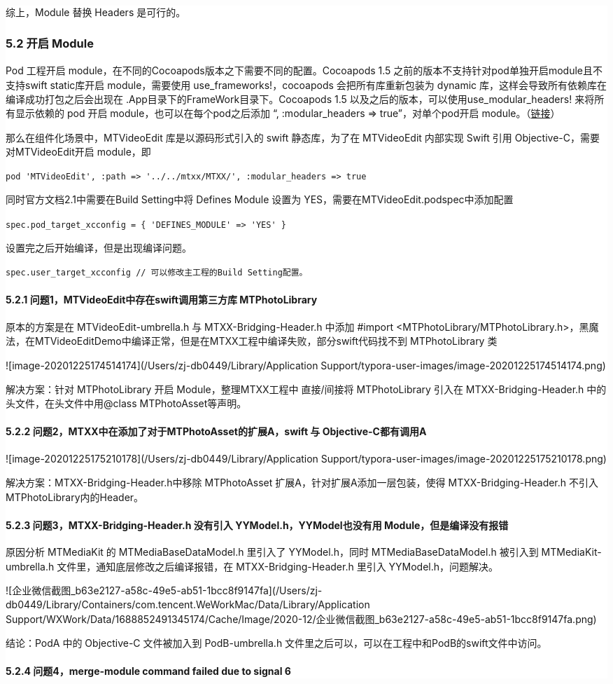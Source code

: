 综上，Module 替换 Headers 是可行的。

### 5.2 开启 Module

Pod 工程开启 module，在不同的Cocoapods版本之下需要不同的配置。Cocoapods 1.5 之前的版本不支持针对pod单独开启module且不支持swift static库开启 module，需要使用 use_frameworks!，cocoapods 会把所有库重新包装为 dynamic 库，这样会导致所有依赖库在编译成功打包之后会出现在 .App目录下的FrameWork目录下。Cocoapods 1.5 以及之后的版本，可以使用use_modular_headers! 来将所有显示依赖的 pod 开启 module，也可以在每个pod之后添加 “, :modular_headers => true”，对单个pod开启 module。（[链接](https://blog.cocoapods.org/CocoaPods-1.5.0/)）

那么在组件化场景中，MTVideoEdit 库是以源码形式引入的 swift 静态库，为了在 MTVideoEdit 内部实现 Swift 引用 Objective-C，需要对MTVideoEdit开启 module，即

```
pod 'MTVideoEdit', :path => '../../mtxx/MTXX/', :modular_headers => true
```

同时官方文档2.1中需要在Build Setting中将 Defines Module 设置为 YES，需要在MTVideoEdit.podspec中添加配置

```
spec.pod_target_xcconfig = { 'DEFINES_MODULE' => 'YES' }
```

设置完之后开始编译，但是出现编译问题。

```
spec.user_target_xcconfig // 可以修改主工程的Build Setting配置。
```

#### 5.2.1 问题1，MTVideoEdit中存在swift调用第三方库 MTPhotoLibrary

原本的方案是在 MTVideoEdit-umbrella.h 与 MTXX-Bridging-Header.h 中添加 #import <MTPhotoLibrary/MTPhotoLibrary.h>，黑魔法，在MTVideoEditDemo中编译正常，但是在MTXX工程中编译失败，部分swift代码找不到 MTPhotoLibrary 类

![image-20201225174514174](/Users/zj-db0449/Library/Application Support/typora-user-images/image-20201225174514174.png)

解决方案：针对 MTPhotoLibrary 开启 Module，整理MTXX工程中 直接/间接将 MTPhotoLibrary 引入在 MTXX-Bridging-Header.h 中的头文件，在头文件中用@class MTPhotoAsset等声明。

#### 5.2.2 问题2，MTXX中在添加了对于MTPhotoAsset的扩展A，swift 与 Objective-C都有调用A

![image-20201225175210178](/Users/zj-db0449/Library/Application Support/typora-user-images/image-20201225175210178.png)

解决方案：MTXX-Bridging-Header.h中移除 MTPhotoAsset 扩展A，针对扩展A添加一层包装，使得 MTXX-Bridging-Header.h 不引入MTPhotoLibrary内的Header。

#### 5.2.3 问题3，MTXX-Bridging-Header.h 没有引入 YYModel.h，YYModel也没有用 Module，但是编译没有报错

原因分析 MTMediaKit 的 MTMediaBaseDataModel.h 里引入了 YYModel.h，同时 MTMediaBaseDataModel.h 被引入到 MTMediaKit-umbrella.h 文件里，通知底层修改之后编译报错，在 MTXX-Bridging-Header.h 里引入 YYModel.h，问题解决。

![企业微信截图_b63e2127-a58c-49e5-ab51-1bcc8f9147fa](/Users/zj-db0449/Library/Containers/com.tencent.WeWorkMac/Data/Library/Application Support/WXWork/Data/1688852491345174/Cache/Image/2020-12/企业微信截图_b63e2127-a58c-49e5-ab51-1bcc8f9147fa.png)

结论：PodA 中的 Objective-C 文件被加入到 PodB-umbrella.h 文件里之后可以，可以在工程中和PodB的swift文件中访问。

#### 5.2.4 问题4，merge-module command failed due to signal 6
